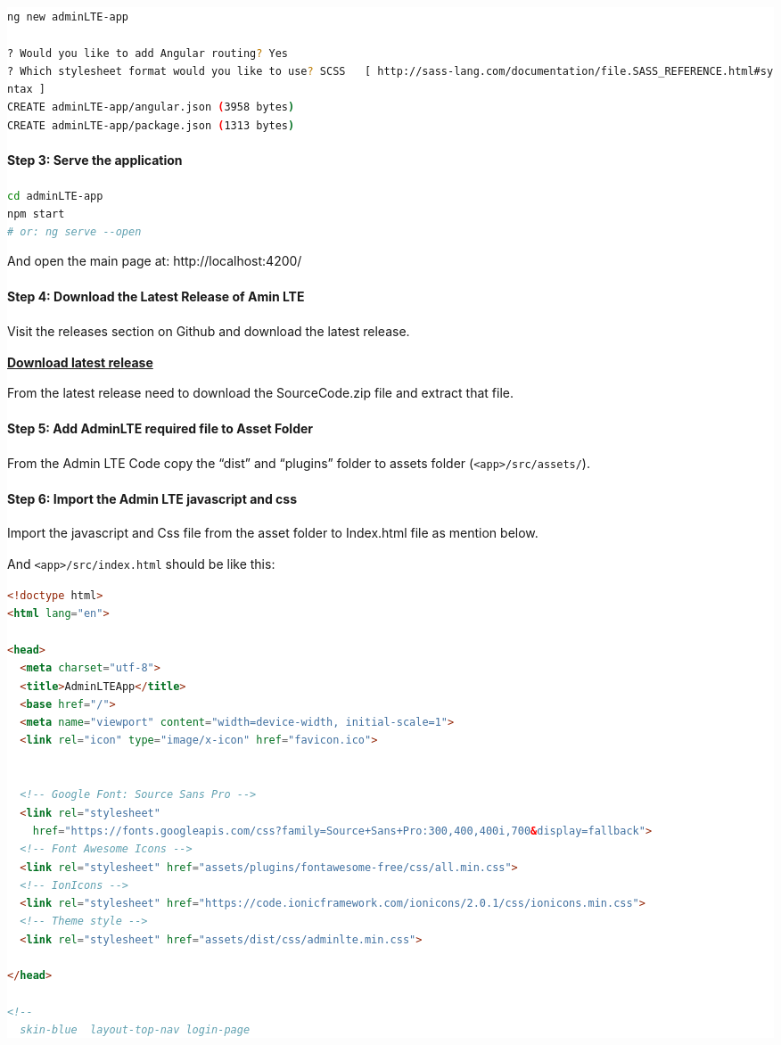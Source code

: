 ```bash
ng new adminLTE-app

? Would you like to add Angular routing? Yes
? Which stylesheet format would you like to use? SCSS   [ http://sass-lang.com/documentation/file.SASS_REFERENCE.html#syntax ]
CREATE adminLTE-app/angular.json (3958 bytes)
CREATE adminLTE-app/package.json (1313 bytes)

```

#### Step 3: Serve the application

```bash
cd adminLTE-app
npm start
# or: ng serve --open
```

And open the main page at: http://localhost:4200/

#### Step 4: Download the Latest Release of Amin LTE

Visit the releases section on Github and download the latest release.

[**Download latest release**](https://github.com/ColorlibHQ/AdminLTE/releases)

From the latest release need to download the SourceCode.zip file and extract that file.

#### Step 5: Add AdminLTE required file to Asset Folder

From the Admin LTE Code copy the “dist” and “plugins” folder to assets folder (`<app>/src/assets/`).

#### Step 6: Import the Admin LTE javascript and css

Import the javascript and Css file from the asset folder to Index.html file as mention below.

And `<app>/src/index.html` should be like this:

```html
<!doctype html>
<html lang="en">

<head>
  <meta charset="utf-8">
  <title>AdminLTEApp</title>
  <base href="/">
  <meta name="viewport" content="width=device-width, initial-scale=1">
  <link rel="icon" type="image/x-icon" href="favicon.ico">


  <!-- Google Font: Source Sans Pro -->
  <link rel="stylesheet"
    href="https://fonts.googleapis.com/css?family=Source+Sans+Pro:300,400,400i,700&display=fallback">
  <!-- Font Awesome Icons -->
  <link rel="stylesheet" href="assets/plugins/fontawesome-free/css/all.min.css">
  <!-- IonIcons -->
  <link rel="stylesheet" href="https://code.ionicframework.com/ionicons/2.0.1/css/ionicons.min.css">
  <!-- Theme style -->
  <link rel="stylesheet" href="assets/dist/css/adminlte.min.css">

</head>

<!--
  skin-blue  layout-top-nav login-page

```
